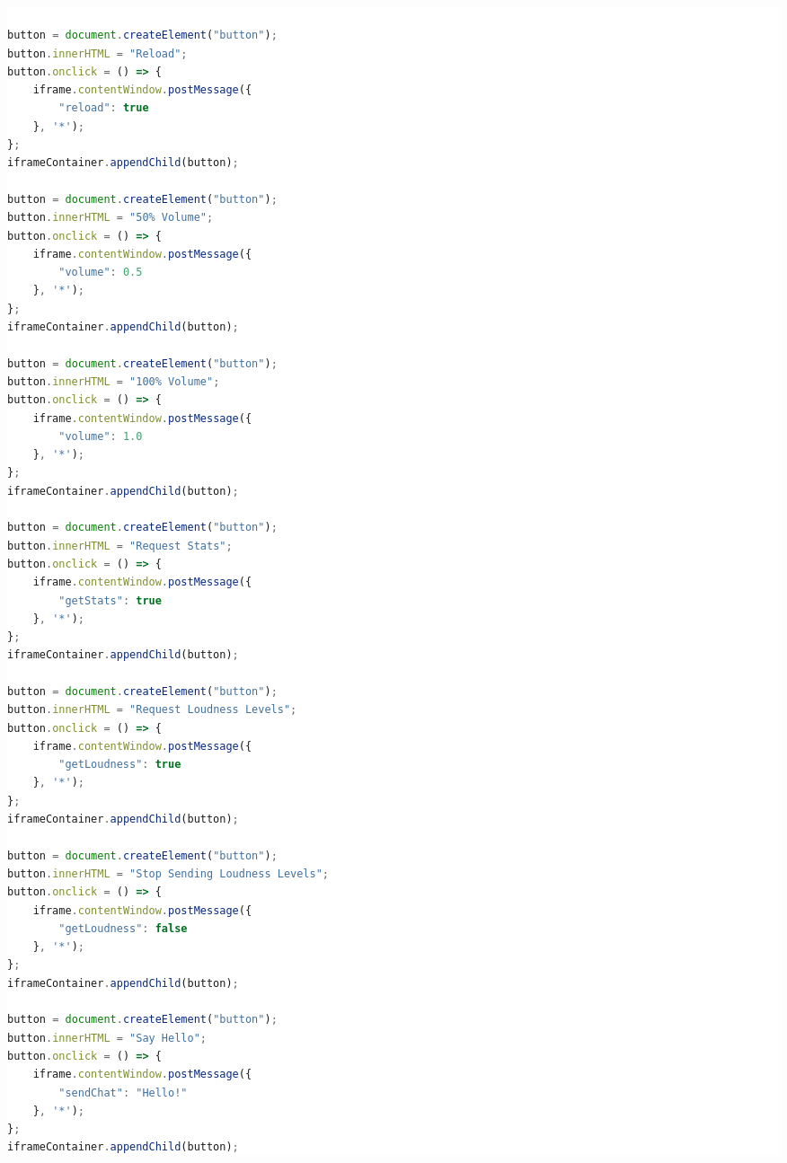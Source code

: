 ```js

button = document.createElement("button");
button.innerHTML = "Reload";
button.onclick = () => {
    iframe.contentWindow.postMessage({
        "reload": true
    }, '*');
};
iframeContainer.appendChild(button);

button = document.createElement("button");
button.innerHTML = "50% Volume";
button.onclick = () => {
    iframe.contentWindow.postMessage({
        "volume": 0.5
    }, '*');
};
iframeContainer.appendChild(button);

button = document.createElement("button");
button.innerHTML = "100% Volume";
button.onclick = () => {
    iframe.contentWindow.postMessage({
        "volume": 1.0
    }, '*');
};
iframeContainer.appendChild(button);

button = document.createElement("button");
button.innerHTML = "Request Stats";
button.onclick = () => {
    iframe.contentWindow.postMessage({
        "getStats": true
    }, '*');
};
iframeContainer.appendChild(button);

button = document.createElement("button");
button.innerHTML = "Request Loudness Levels";
button.onclick = () => {
    iframe.contentWindow.postMessage({
        "getLoudness": true
    }, '*');
};
iframeContainer.appendChild(button);

button = document.createElement("button");
button.innerHTML = "Stop Sending Loudness Levels";
button.onclick = () => {
    iframe.contentWindow.postMessage({
        "getLoudness": false
    }, '*');
};
iframeContainer.appendChild(button);

button = document.createElement("button");
button.innerHTML = "Say Hello";
button.onclick = () => {
    iframe.contentWindow.postMessage({
        "sendChat": "Hello!"
    }, '*');
};
iframeContainer.appendChild(button);
```